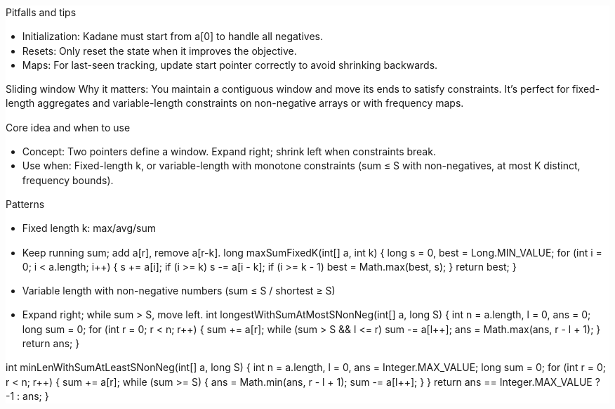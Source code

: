 

Pitfalls and tips
- Initialization: Kadane must start from a[0] to handle all negatives.
- Resets: Only reset the state when it improves the objective.
- Maps: For last-seen tracking, update start pointer correctly to avoid shrinking backwards.

Sliding window
Why it matters:
You maintain a contiguous window and move its ends to satisfy constraints. It’s perfect for fixed-length aggregates and variable-length constraints on non-negative arrays or with frequency maps.

Core idea and when to use
- Concept: Two pointers define a window. Expand right; shrink left when constraints break.
- Use when: Fixed-length k, or variable-length with monotone constraints (sum ≤ S with non-negatives, at most K distinct, frequency bounds).

Patterns
- Fixed length k: max/avg/sum
- Keep running sum; add a[r], remove a[r-k].
long maxSumFixedK(int[] a, int k) {
    long s = 0, best = Long.MIN_VALUE;
    for (int i = 0; i < a.length; i++) {
        s += a[i];
        if (i >= k) s -= a[i - k];
        if (i >= k - 1) best = Math.max(best, s);
    }
    return best;
}


- Variable length with non-negative numbers (sum ≤ S / shortest ≥ S)
- Expand right; while sum > S, move left.
int longestWithSumAtMostSNonNeg(int[] a, long S) {
    int n = a.length, l = 0, ans = 0;
    long sum = 0;
    for (int r = 0; r < n; r++) {
        sum += a[r];
        while (sum > S && l <= r) sum -= a[l++];
        ans = Math.max(ans, r - l + 1);
    }
    return ans;
}


int minLenWithSumAtLeastSNonNeg(int[] a, long S) {
    int n = a.length, l = 0, ans = Integer.MAX_VALUE;
    long sum = 0;
    for (int r = 0; r < n; r++) {
        sum += a[r];
        while (sum >= S) {
            ans = Math.min(ans, r - l + 1);
            sum -= a[l++];
        }
    }
    return ans == Integer.MAX_VALUE ? -1 : ans;
}
